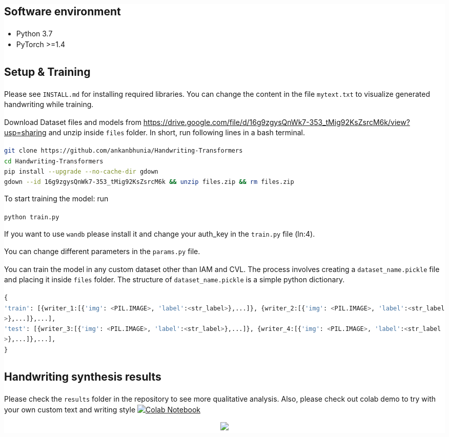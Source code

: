 
## Software environment

- Python 3.7
- PyTorch >=1.4

## Setup & Training

Please see ```INSTALL.md``` for installing required libraries. You can change the content in the file ```mytext.txt``` to visualize generated handwriting while training.   


Download Dataset files and models from https://drive.google.com/file/d/16g9zgysQnWk7-353_tMig92KsZsrcM6k/view?usp=sharing and unzip inside ```files``` folder. In short, run following lines in a bash terminal. 

```bash
git clone https://github.com/ankanbhunia/Handwriting-Transformers
cd Handwriting-Transformers
pip install --upgrade --no-cache-dir gdown
gdown --id 16g9zgysQnWk7-353_tMig92KsZsrcM6k && unzip files.zip && rm files.zip
```

To start training the model: run

```
python train.py
```

If you want to use ```wandb``` please install it and change your auth_key in the ```train.py``` file (ln:4). 

You can change different parameters in the ```params.py``` file.

You can train the model in any custom dataset other than IAM and CVL. The process involves creating a ```dataset_name.pickle``` file and placing it inside ```files``` folder. The structure of ```dataset_name.pickle``` is a simple python dictionary. 

```python
{
'train': [{writer_1:[{'img': <PIL.IMAGE>, 'label':<str_label>},...]}, {writer_2:[{'img': <PIL.IMAGE>, 'label':<str_label>},...]},...], 
'test': [{writer_3:[{'img': <PIL.IMAGE>, 'label':<str_label>},...]}, {writer_4:[{'img': <PIL.IMAGE>, 'label':<str_label>},...]},...], 
}
```

## Handwriting synthesis results

Please check the ```results``` folder in the repository to see more qualitative analysis. Also, please check out colab demo to try with your own custom text and writing style [![Colab Notebook](https://colab.research.google.com/assets/colab-badge.svg)](https://colab.research.google.com/github/ankanbhunia/Handwriting-Transformers/blob/main/demo.ipynb)

 <p align="center">
<img src=Figures/paperresult.jpg width="1000"/>
</p>
